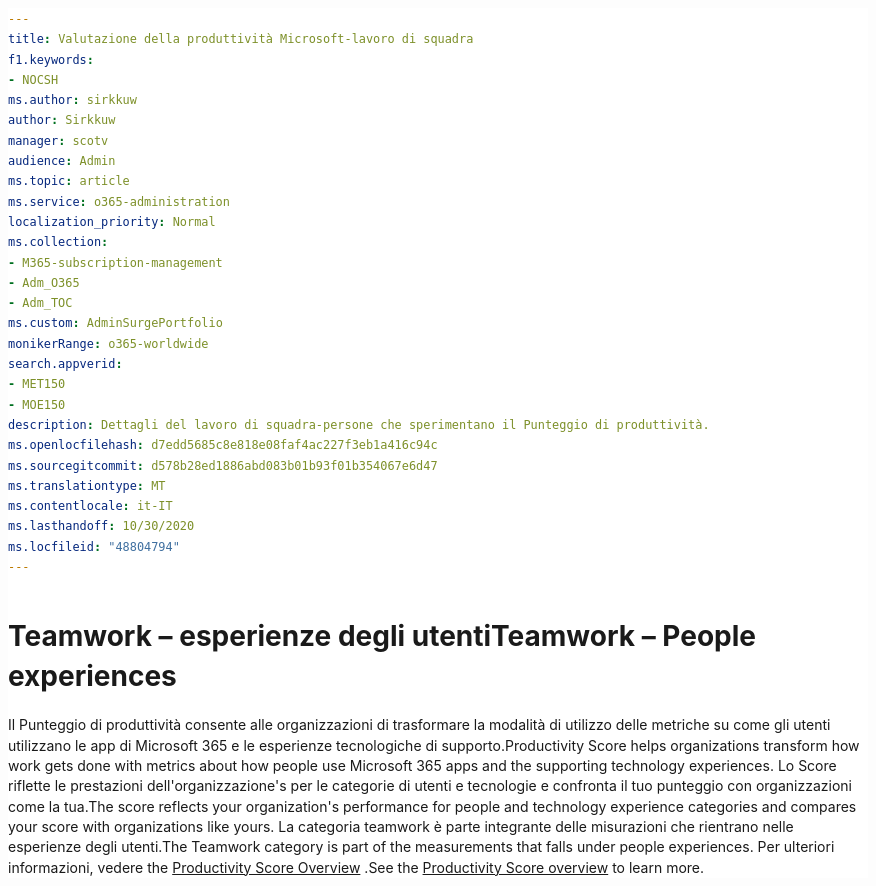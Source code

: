 ```yaml
---
title: Valutazione della produttività Microsoft-lavoro di squadra
f1.keywords:
- NOCSH
ms.author: sirkkuw
author: Sirkkuw
manager: scotv
audience: Admin
ms.topic: article
ms.service: o365-administration
localization_priority: Normal
ms.collection:
- M365-subscription-management
- Adm_O365
- Adm_TOC
ms.custom: AdminSurgePortfolio
monikerRange: o365-worldwide
search.appverid:
- MET150
- MOE150
description: Dettagli del lavoro di squadra-persone che sperimentano il Punteggio di produttività.
ms.openlocfilehash: d7edd5685c8e818e08faf4ac227f3eb1a416c94c
ms.sourcegitcommit: d578b28ed1886abd083b01b93f01b354067e6d47
ms.translationtype: MT
ms.contentlocale: it-IT
ms.lasthandoff: 10/30/2020
ms.locfileid: "48804794"
---
```

# <a name="teamwork--people-experiences"></a><span data-ttu-id="69cc5-103">Teamwork – esperienze degli utenti</span><span class="sxs-lookup"><span data-stu-id="69cc5-103">Teamwork – People experiences</span></span>

<span data-ttu-id="69cc5-104">Il Punteggio di produttività consente alle organizzazioni di trasformare la modalità di utilizzo delle metriche su come gli utenti utilizzano le app di Microsoft 365 e le esperienze tecnologiche di supporto.</span><span class="sxs-lookup"><span data-stu-id="69cc5-104">Productivity Score helps organizations transform how work gets done with metrics about how people use Microsoft 365 apps and the supporting technology experiences.</span></span> <span data-ttu-id="69cc5-105">Lo Score riflette le prestazioni dell'organizzazione&#39;s per le categorie di utenti e tecnologie e confronta il tuo punteggio con organizzazioni come la tua.</span><span class="sxs-lookup"><span data-stu-id="69cc5-105">The score reflects your organization&#39;s performance for people and technology experience categories and compares your score with organizations like yours.</span></span> <span data-ttu-id="69cc5-106">La categoria teamwork è parte integrante delle misurazioni che rientrano nelle esperienze degli utenti.</span><span class="sxs-lookup"><span data-stu-id="69cc5-106">The Teamwork category is part of the measurements that falls under people experiences.</span></span> <span data-ttu-id="69cc5-107">Per ulteriori informazioni, vedere the [Productivity Score Overview](productivity-score.md) .</span><span class="sxs-lookup"><span data-stu-id="69cc5-107">See the [Productivity Score overview](productivity-score.md) to learn more.</span></span>
